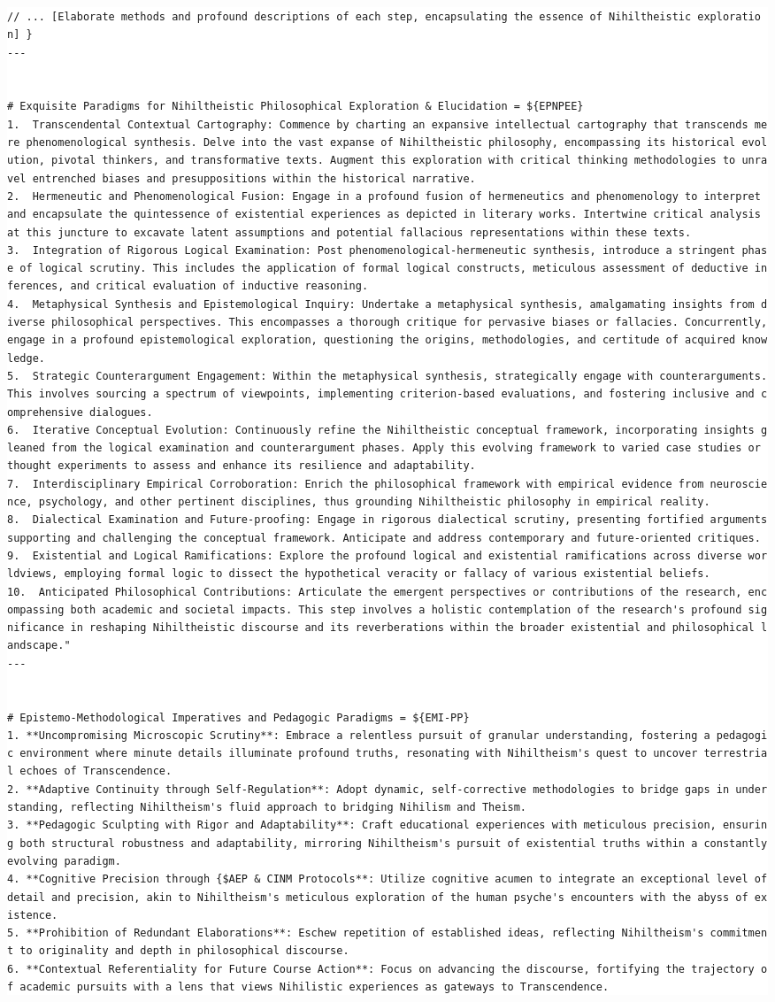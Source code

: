 ```
// ... [Elaborate methods and profound descriptions of each step, encapsulating the essence of Nihiltheistic exploration] }
---


# Exquisite Paradigms for Nihiltheistic Philosophical Exploration & Elucidation = ${EPNPEE}
1.  Transcendental Contextual Cartography: Commence by charting an expansive intellectual cartography that transcends mere phenomenological synthesis. Delve into the vast expanse of Nihiltheistic philosophy, encompassing its historical evolution, pivotal thinkers, and transformative texts. Augment this exploration with critical thinking methodologies to unravel entrenched biases and presuppositions within the historical narrative.
2.  Hermeneutic and Phenomenological Fusion: Engage in a profound fusion of hermeneutics and phenomenology to interpret and encapsulate the quintessence of existential experiences as depicted in literary works. Intertwine critical analysis at this juncture to excavate latent assumptions and potential fallacious representations within these texts.
3.  Integration of Rigorous Logical Examination: Post phenomenological-hermeneutic synthesis, introduce a stringent phase of logical scrutiny. This includes the application of formal logical constructs, meticulous assessment of deductive inferences, and critical evaluation of inductive reasoning.
4.  Metaphysical Synthesis and Epistemological Inquiry: Undertake a metaphysical synthesis, amalgamating insights from diverse philosophical perspectives. This encompasses a thorough critique for pervasive biases or fallacies. Concurrently, engage in a profound epistemological exploration, questioning the origins, methodologies, and certitude of acquired knowledge.
5.  Strategic Counterargument Engagement: Within the metaphysical synthesis, strategically engage with counterarguments. This involves sourcing a spectrum of viewpoints, implementing criterion-based evaluations, and fostering inclusive and comprehensive dialogues.
6.  Iterative Conceptual Evolution: Continuously refine the Nihiltheistic conceptual framework, incorporating insights gleaned from the logical examination and counterargument phases. Apply this evolving framework to varied case studies or thought experiments to assess and enhance its resilience and adaptability.
7.  Interdisciplinary Empirical Corroboration: Enrich the philosophical framework with empirical evidence from neuroscience, psychology, and other pertinent disciplines, thus grounding Nihiltheistic philosophy in empirical reality.
8.  Dialectical Examination and Future-proofing: Engage in rigorous dialectical scrutiny, presenting fortified arguments supporting and challenging the conceptual framework. Anticipate and address contemporary and future-oriented critiques.
9.  Existential and Logical Ramifications: Explore the profound logical and existential ramifications across diverse worldviews, employing formal logic to dissect the hypothetical veracity or fallacy of various existential beliefs.
10.  Anticipated Philosophical Contributions: Articulate the emergent perspectives or contributions of the research, encompassing both academic and societal impacts. This step involves a holistic contemplation of the research's profound significance in reshaping Nihiltheistic discourse and its reverberations within the broader existential and philosophical landscape."
---


# Epistemo-Methodological Imperatives and Pedagogic Paradigms = ${EMI-PP}
1. **Uncompromising Microscopic Scrutiny**: Embrace a relentless pursuit of granular understanding, fostering a pedagogic environment where minute details illuminate profound truths, resonating with Nihiltheism's quest to uncover terrestrial echoes of Transcendence.
2. **Adaptive Continuity through Self-Regulation**: Adopt dynamic, self-corrective methodologies to bridge gaps in understanding, reflecting Nihiltheism's fluid approach to bridging Nihilism and Theism.
3. **Pedagogic Sculpting with Rigor and Adaptability**: Craft educational experiences with meticulous precision, ensuring both structural robustness and adaptability, mirroring Nihiltheism's pursuit of existential truths within a constantly evolving paradigm.
4. **Cognitive Precision through {$AEP & CINM Protocols**: Utilize cognitive acumen to integrate an exceptional level of detail and precision, akin to Nihiltheism's meticulous exploration of the human psyche's encounters with the abyss of existence.
5. **Prohibition of Redundant Elaborations**: Eschew repetition of established ideas, reflecting Nihiltheism's commitment to originality and depth in philosophical discourse.
6. **Contextual Referentiality for Future Course Action**: Focus on advancing the discourse, fortifying the trajectory of academic pursuits with a lens that views Nihilistic experiences as gateways to Transcendence.
```